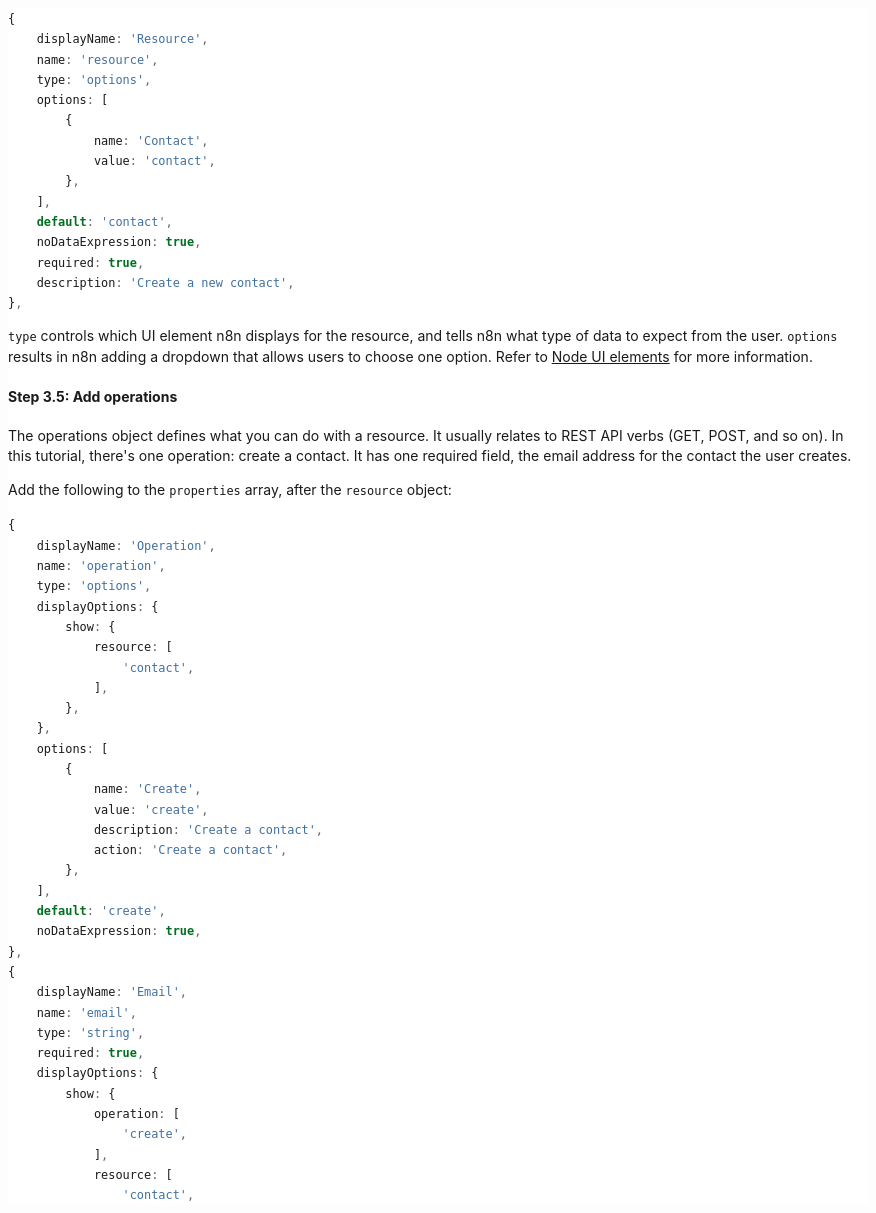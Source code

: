 ```typescript
{
	displayName: 'Resource',
	name: 'resource',
	type: 'options',
	options: [
		{
			name: 'Contact',
			value: 'contact',
		},
	],
	default: 'contact',
	noDataExpression: true,
	required: true,
	description: 'Create a new contact',
},
```

`type` controls which UI element n8n displays for the resource, and tells n8n what type of data to expect from the user. `options` results in n8n adding a dropdown that allows users to choose one option. Refer to [Node UI elements](/integrations/creating-nodes/build/reference/ui-elements.md) for more information.

#### Step 3.5: Add operations

The operations object defines what you can do with a resource. It usually relates to REST API verbs (GET, POST, and so on). In this tutorial, there's one operation: create a contact. It has one required field, the email address for the contact the user creates.

Add the following to the `properties` array, after the `resource` object:

```typescript
{
	displayName: 'Operation',
	name: 'operation',
	type: 'options',
	displayOptions: {
		show: {
			resource: [
				'contact',
			],
		},
	},
	options: [
		{
			name: 'Create',
			value: 'create',
			description: 'Create a contact',
			action: 'Create a contact',
		},
	],
	default: 'create',
	noDataExpression: true,
},
{
	displayName: 'Email',
	name: 'email',
	type: 'string',
	required: true,
	displayOptions: {
		show: {
			operation: [
				'create',
			],
			resource: [
				'contact',
```